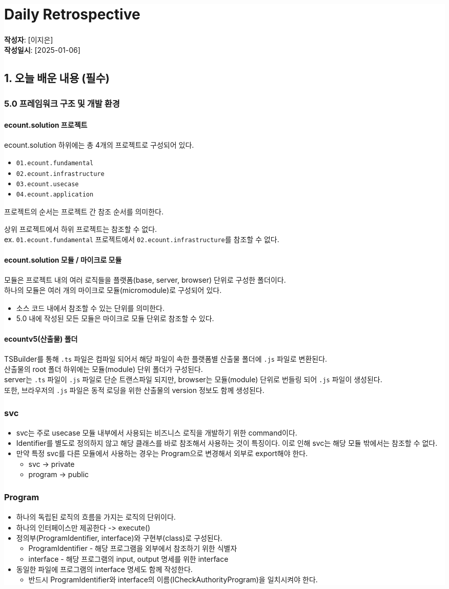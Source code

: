 # Daily Retrospective

**작성자**: [이지은]  
**작성일시**: [2025-01-06]

## 1. 오늘 배운 내용 (필수)

### 5.0 프레임워크 구조 및 개발 환경

#### ecount.solution 프로젝트

ecount.solution 하위에는 총 4개의 프로젝트로 구성되어 있다.

-   `01.ecount.fundamental`
-   `02.ecount.infrastructure`
-   `03.ecount.usecase`
-   `04.ecount.application`

프로젝트의 순서는 프로젝트 간 참조 순서를 의미한다.

상위 프로젝트에서 하위 프로젝트는 참조할 수 없다. </br>
ex. `01.ecount.fundamental` 프로젝트에서 `02.ecount.infrastructure`를 참조할 수 없다.

#### ecount.solution 모듈 / 마이크로 모듈

모듈은 프로젝트 내의 여러 로직들을 플랫폼(base, server, browser) 단위로 구성한 폴더이다. <br>
하나의 모듈은 여러 개의 마이크로 모듈(micromodule)로 구성되어 있다.

-   소스 코드 내에서 참조할 수 있는 단위를 의미한다.
-   5.0 내에 작성된 모든 모듈은 마이크로 모듈 단위로 참조할 수 있다.

#### ecountv5(산출물) 폴더

TSBuilder를 통해 `.ts` 파일은 컴파일 되어서 해당 파일이 속한 플랫폼별 산출물 폴더에 `.js` 파일로 변환된다.<br>
산출물의 root 폴더 하위에는 모듈(module) 단위 폴더가 구성된다.<br>
server는 `.ts` 파일이 `.js` 파일로 단순 트랜스파일 되지만, browser는 모듈(module) 단위로 번들링 되어 `.js` 파일이 생성된다.<br>
또한, 브라우저의 `.js` 파일은 동적 로딩을 위한 산출물의 version 정보도 함께 생성된다.<br>

### svc

-   svc는 주로 usecase 모듈 내부에서 사용되는 비즈니스 로직을 개발하기 위한 command이다.
-   Identifier를 별도로 정의하지 않고 해당 클래스를 바로 참조해서 사용하는 것이 특징이다. 이로 인해 svc는 해당 모듈 밖에서는 참조할 수 없다.
-   만약 특정 svc를 다른 모듈에서 사용하는 경우는 Program으로 변경해서 외부로 export해야 한다.
    -   svc -> private
    -   program -> public

### Program

-   하나의 독립된 로직의 흐름을 가지는 로직의 단위이다.
-   하나의 인터페이스만 제공한다 -> execute()
-   정의부(ProgramIdentifier, interface)와 구현부(class)로 구성된다.
    -   ProgramIdentifier - 해당 프로그램을 외부에서 참조하기 위한 식별자
    -   interface - 해당 프로그램의 input, output 명세를 위한 interface
-   동일한 파일에 프로그램의 interface 명세도 함께 작성한다.
    -   반드시 ProgramIdentifier와 interface의 이름(ICheckAuthorityProgram)을 일치시켜야 한다.
